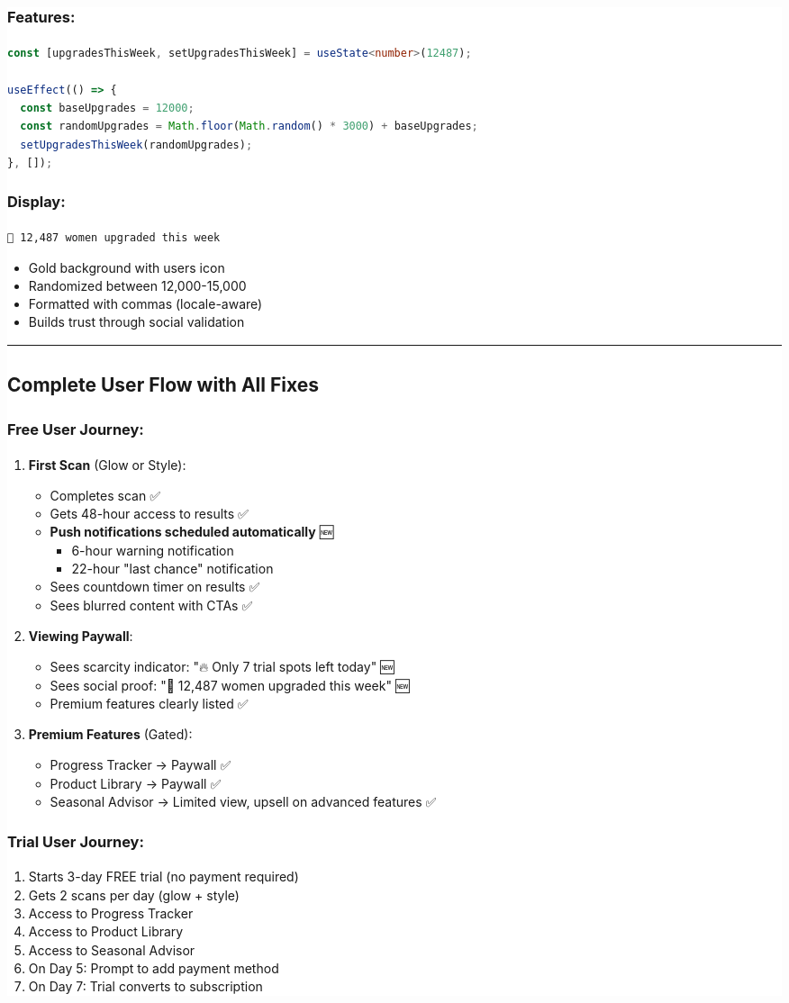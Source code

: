 ### Features:
```typescript
const [upgradesThisWeek, setUpgradesThisWeek] = useState<number>(12487);

useEffect(() => {
  const baseUpgrades = 12000;
  const randomUpgrades = Math.floor(Math.random() * 3000) + baseUpgrades;
  setUpgradesThisWeek(randomUpgrades);
}, []);
```

### Display:
```
👥 12,487 women upgraded this week
```

- Gold background with users icon
- Randomized between 12,000-15,000
- Formatted with commas (locale-aware)
- Builds trust through social validation

---

## Complete User Flow with All Fixes

### Free User Journey:
1. **First Scan** (Glow or Style):
   - Completes scan ✅
   - Gets 48-hour access to results ✅
   - **Push notifications scheduled automatically** 🆕
     - 6-hour warning notification
     - 22-hour "last chance" notification
   - Sees countdown timer on results ✅
   - Sees blurred content with CTAs ✅

2. **Viewing Paywall**:
   - Sees scarcity indicator: "🔥 Only 7 trial spots left today" 🆕
   - Sees social proof: "👥 12,487 women upgraded this week" 🆕
   - Premium features clearly listed ✅

3. **Premium Features** (Gated):
   - Progress Tracker → Paywall ✅
   - Product Library → Paywall ✅
   - Seasonal Advisor → Limited view, upsell on advanced features ✅

### Trial User Journey:
1. Starts 3-day FREE trial (no payment required)
2. Gets 2 scans per day (glow + style)
3. Access to Progress Tracker
4. Access to Product Library
5. Access to Seasonal Advisor
6. On Day 5: Prompt to add payment method
7. On Day 7: Trial converts to subscription
